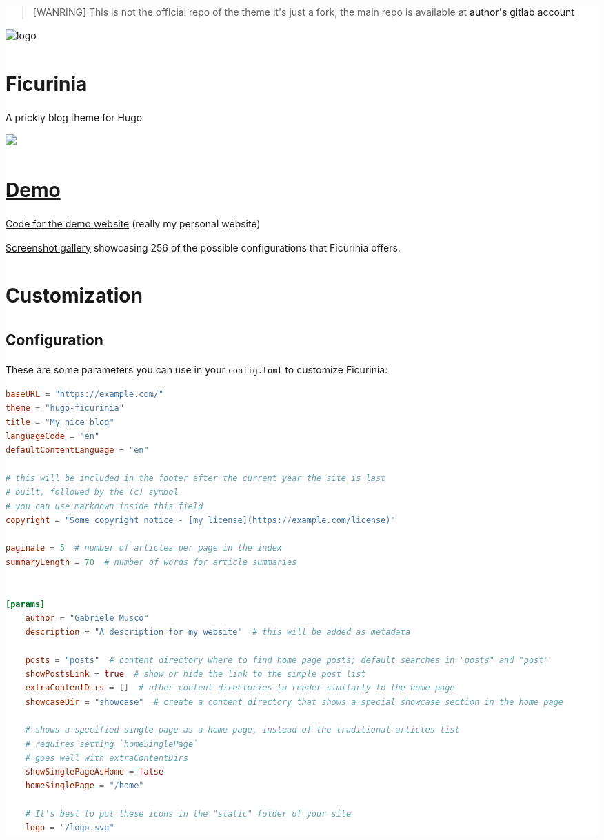 > [WANRING]
> This is not the official repo of the theme
> it's just a fork, the main repo is available at
> [author's gitlab account](https://gitlab.com/gabmus/hugo-ficurinia)

![logo](static/logo.svg)

# Ficurinia

A prickly blog theme for Hugo

![](images/tn.png)

# [Demo](https://gabmus.org)

[Code for the demo website](https://gitlab.com/gabmus/gabmus.gitlab.io) (really my personal website)

[Screenshot gallery](https://gabmus.gitlab.io/hugo-ficurinia-screenshots/) showcasing 256 of the possible configurations that Ficurinia offers.

# Customization

## Configuration

These are some parameters you can use in your `config.toml` to customize Ficurinia:

```toml
baseURL = "https://example.com/"
theme = "hugo-ficurinia"
title = "My nice blog"
languageCode = "en"
defaultContentLanguage = "en"

# this will be included in the footer after the current year the site is last
# built, followed by the (c) symbol
# you can use markdown inside this field
copyright = "Some copyright notice - [my license](https://example.com/license)"

paginate = 5  # number of articles per page in the index
summaryLength = 70  # number of words for article summaries


[params]
    author = "Gabriele Musco"
    description = "A description for my website"  # this will be added as metadata

    posts = "posts"  # content directory where to find home page posts; default searches in "posts" and "post"
    showPostsLink = true  # show or hide the link to the simple post list
    extraContentDirs = []  # other content directories to render similarly to the home page
    showcaseDir = "showcase"  # create a content directory that shows a special showcase section in the home page

    # shows a specified single page as a home page, instead of the traditional articles list
    # requires setting `homeSinglePage`
    # goes well with extraContentDirs
    showSinglePageAsHome = false
    homeSinglePage = "/home"

    # It's best to put these icons in the "static" folder of your site
    logo = "/logo.svg"
```